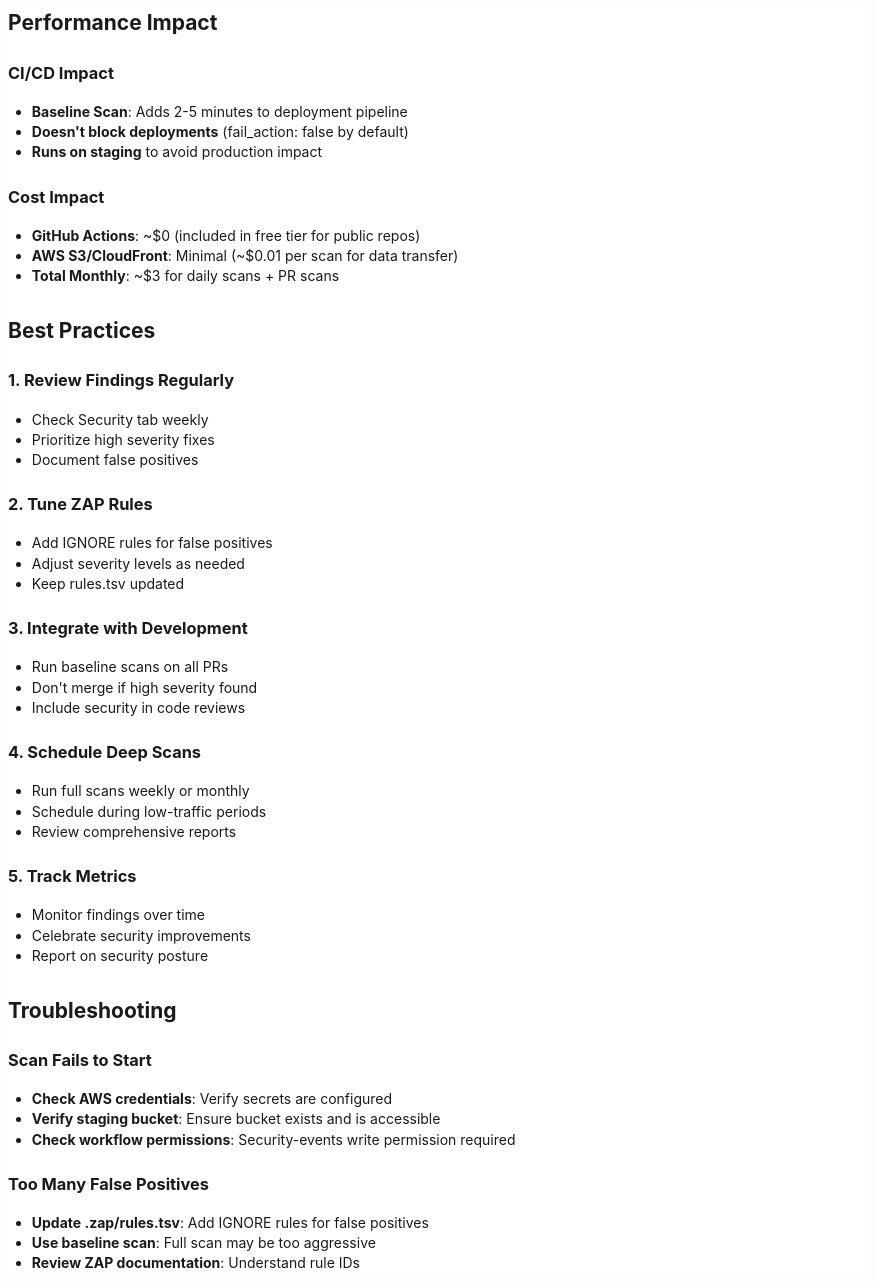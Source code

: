 ## Performance Impact

### CI/CD Impact
- **Baseline Scan**: Adds 2-5 minutes to deployment pipeline
- **Doesn't block deployments** (fail_action: false by default)
- **Runs on staging** to avoid production impact

### Cost Impact
- **GitHub Actions**: ~$0 (included in free tier for public repos)
- **AWS S3/CloudFront**: Minimal (~$0.01 per scan for data transfer)
- **Total Monthly**: ~$3 for daily scans + PR scans

## Best Practices

### 1. Review Findings Regularly
- Check Security tab weekly
- Prioritize high severity fixes
- Document false positives

### 2. Tune ZAP Rules
- Add IGNORE rules for false positives
- Adjust severity levels as needed
- Keep rules.tsv updated

### 3. Integrate with Development
- Run baseline scans on all PRs
- Don't merge if high severity found
- Include security in code reviews

### 4. Schedule Deep Scans
- Run full scans weekly or monthly
- Schedule during low-traffic periods
- Review comprehensive reports

### 5. Track Metrics
- Monitor findings over time
- Celebrate security improvements
- Report on security posture

## Troubleshooting

### Scan Fails to Start
- **Check AWS credentials**: Verify secrets are configured
- **Verify staging bucket**: Ensure bucket exists and is accessible
- **Check workflow permissions**: Security-events write permission required

### Too Many False Positives
- **Update .zap/rules.tsv**: Add IGNORE rules for false positives
- **Use baseline scan**: Full scan may be too aggressive
- **Review ZAP documentation**: Understand rule IDs
